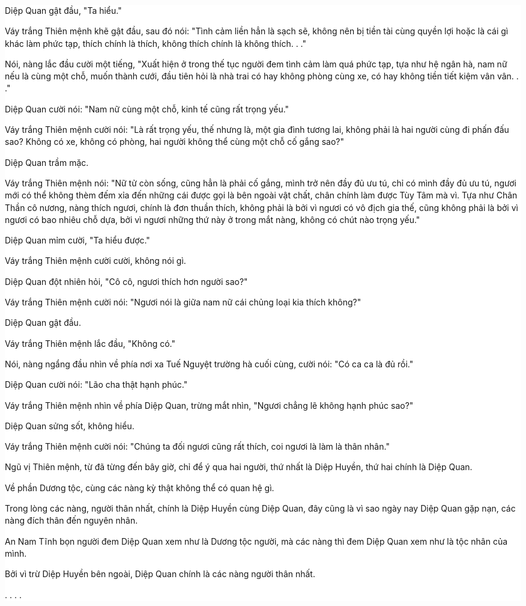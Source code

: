 Diệp Quan gật đầu, "Ta hiểu."

Váy trắng Thiên mệnh khẽ gật đầu, sau đó nói: "Tình cảm liền hẳn là sạch sẽ, không nên bị tiền tài cùng quyền lợi hoặc là cái gì khác làm phức tạp, thích chính là thích, không thích chính là không thích. . ."

Nói, nàng lắc đầu cười một tiếng, "Xuất hiện ở trong thế tục người đem tình cảm làm quá phức tạp, tựa như hệ ngân hà, nam nữ nếu là cùng một chỗ, muốn thành cưới, đầu tiên hỏi là nhà trai có hay không phòng cùng xe, có hay không tiền tiết kiệm vân vân. . ."

Diệp Quan cười nói: "Nam nữ cùng một chỗ, kinh tế cũng rất trọng yếu."

Váy trắng Thiên mệnh cười nói: "Là rất trọng yếu, thế nhưng là, một gia đình tương lai, không phải là hai người cùng đi phấn đấu sao? Không có xe, không có phòng, hai người không thể cùng một chỗ cố gắng sao?"

Diệp Quan trầm mặc.

Váy trắng Thiên mệnh nói: "Nữ tử còn sống, cũng hẳn là phải cố gắng, mình trở nên đầy đủ ưu tú, chỉ có mình đầy đủ ưu tú, ngươi mới có thể không thèm đếm xỉa đến những cái được gọi là bên ngoài vật chất, chân chính làm được Tùy Tâm mà vì. Tựa như Chân Thần cô nương, nàng thích ngươi, chính là đơn thuần thích, không phải là bởi vì ngươi có vô địch gia thế, cũng không phải là bởi vì ngươi có bao nhiêu chỗ dựa, bởi vì ngươi những thứ này ở trong mắt nàng, không có chút nào trọng yếu."

Diệp Quan mỉm cười, "Ta hiểu được."

Váy trắng Thiên mệnh cười cười, không nói gì.

Diệp Quan đột nhiên hỏi, "Cô cô, ngươi thích hơn người sao?"

Váy trắng Thiên mệnh cười nói: "Ngươi nói là giữa nam nữ cái chủng loại kia thích không?"

Diệp Quan gật đầu.

Váy trắng Thiên mệnh lắc đầu, "Không có."

Nói, nàng ngẩng đầu nhìn về phía nơi xa Tuế Nguyệt trường hà cuối cùng, cười nói: "Có ca ca là đủ rồi."

Diệp Quan cười nói: "Lão cha thật hạnh phúc."

Váy trắng Thiên mệnh nhìn về phía Diệp Quan, trừng mắt nhìn, "Ngươi chẳng lẽ không hạnh phúc sao?"

Diệp Quan sửng sốt, không hiểu.

Váy trắng Thiên mệnh cười nói: "Chúng ta đối ngươi cũng rất thích, coi ngươi là làm là thân nhân."

Ngũ vị Thiên mệnh, từ đã từng đến bây giờ, chỉ để ý qua hai người, thứ nhất là Diệp Huyền, thứ hai chính là Diệp Quan.

Về phần Dương tộc, cùng các nàng kỳ thật không thể có quan hệ gì.

Trong lòng các nàng, người thân nhất, chính là Diệp Huyền cùng Diệp Quan, đây cũng là vì sao ngày nay Diệp Quan gặp nạn, các nàng đích thân đến nguyên nhân.

An Nam Tĩnh bọn người đem Diệp Quan xem như là Dương tộc người, mà các nàng thì đem Diệp Quan xem như là tộc nhân của mình.

Bởi vì trừ Diệp Huyền bên ngoài, Diệp Quan chính là các nàng người thân nhất.

. . . .





